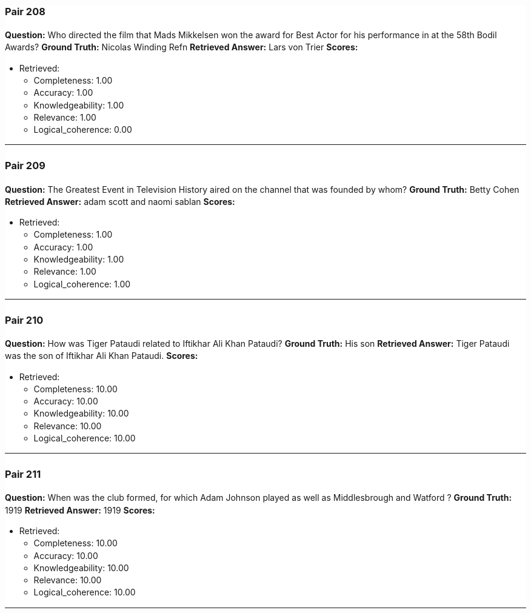 
### Pair 208
**Question:** Who directed the film that Mads Mikkelsen won the award for Best Actor for his performance in at the 58th Bodil Awards?
**Ground Truth:** Nicolas Winding Refn
**Retrieved Answer:** Lars von Trier
**Scores:**
- Retrieved:
  - Completeness: 1.00
  - Accuracy: 1.00
  - Knowledgeability: 1.00
  - Relevance: 1.00
  - Logical_coherence: 0.00

---

### Pair 209
**Question:** The Greatest Event in Television History aired on the channel that was founded by whom?
**Ground Truth:** Betty Cohen
**Retrieved Answer:** adam scott and naomi sablan
**Scores:**
- Retrieved:
  - Completeness: 1.00
  - Accuracy: 1.00
  - Knowledgeability: 1.00
  - Relevance: 1.00
  - Logical_coherence: 1.00

---

### Pair 210
**Question:** How was Tiger Pataudi related to Iftikhar Ali Khan Pataudi?
**Ground Truth:** His son
**Retrieved Answer:** Tiger Pataudi was the son of Iftikhar Ali Khan Pataudi.
**Scores:**
- Retrieved:
  - Completeness: 10.00
  - Accuracy: 10.00
  - Knowledgeability: 10.00
  - Relevance: 10.00
  - Logical_coherence: 10.00

---

### Pair 211
**Question:** When was the club formed, for which Adam  Johnson played as well as Middlesbrough and Watford ?
**Ground Truth:** 1919
**Retrieved Answer:** 1919
**Scores:**
- Retrieved:
  - Completeness: 10.00
  - Accuracy: 10.00
  - Knowledgeability: 10.00
  - Relevance: 10.00
  - Logical_coherence: 10.00

---